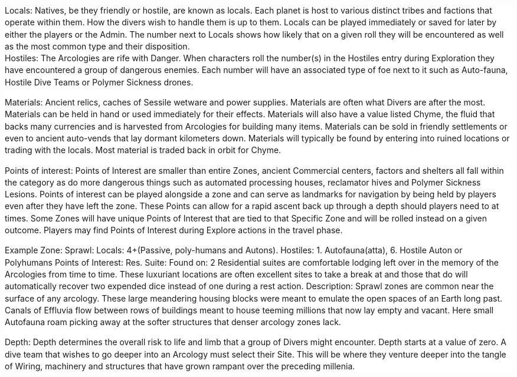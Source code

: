 Locals:
Natives, be they friendly or hostile, are known as locals. Each planet is host to various distinct tribes and factions that operate within them. How the divers wish to handle them is up to them. Locals can be played immediately or saved for later by either the players or the Admin. The number next to Locals shows how likely that on a given roll they will be encountered as well as the most common type and their disposition.  
Hostiles:
The Arcologies are rife with Danger. When characters roll the number(s) in the Hostiles entry during Exploration they have encountered a group of dangerous enemies. Each number will have an associated type of foe next to it such as Auto-fauna, Hostile Dive Teams or Polymer Sickness drones. 

Materials:
Ancient relics, caches of Sessile wetware and power supplies. Materials are often what Divers are after the most. Materials can be held in hand or used immediately for their effects. Materials will also have a value listed Chyme, the fluid that backs many currencies and is harvested from Arcologies for building many items. Materials can be sold in friendly settlements or even to ancient auto-vends that lay dormant kilometers down. Materials will typically be found by entering into ruined locations or trading with the locals. Most material is traded back in orbit for Chyme. 

Points of interest:
Points of Interest are smaller than entire Zones, ancient Commercial centers, factors and shelters all fall within the category as do more dangerous things such as automated processing houses, reclamator hives and Polymer Sickness Lesions. Points of interest can be played alongside a zone and can serve as landmarks for navigation by being held by players even after they have left the zone. These Points can allow for a rapid ascent back up through a depth should players need to at times. Some Zones will have unique Points of Interest that are tied to that Specific Zone and will be rolled instead on a given outcome. Players may find Points of Interest during Explore actions in the travel phase. 

Example Zone: 
Sprawl: 
Locals: 4+(Passive, poly-humans and Autons). 
Hostiles: 1. Autofauna(atta), 6. Hostile Auton or Polyhumans 
Points of Interest:
Res. Suite: 
Found on: 2 
Residential suites are comfortable lodging left over in the memory of the Arcologies from time to time. These luxuriant locations are often excellent sites to take a break at and those that do will automatically recover two expended dice instead of one during a rest action. 
Description: 
Sprawl zones are common near the surface of any arcology. These large meandering housing blocks were meant to emulate the open spaces of an Earth long past. Canals of Effluvia flow between rows of buildings meant to house teeming millions that now lay empty and vacant. Here small Autofauna roam picking away at the softer structures that denser arcology zones lack. 


Depth:
Depth determines the overall risk to life and limb that a group of Divers might encounter. Depth starts at a value of zero. A dive team that wishes to go deeper into an Arcology must select their Site. This will be where they venture deeper into the tangle of Wiring, machinery and structures that have grown rampant over the preceding millenia.  



